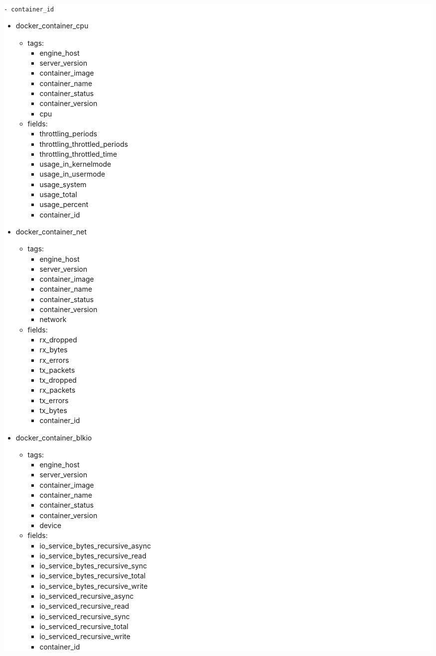     - container_id

- docker_container_cpu
  - tags:
    - engine_host
    - server_version
    - container_image
    - container_name
    - container_status
    - container_version
    - cpu
  - fields:
    - throttling_periods
    - throttling_throttled_periods
    - throttling_throttled_time
    - usage_in_kernelmode
    - usage_in_usermode
    - usage_system
    - usage_total
    - usage_percent
    - container_id

- docker_container_net
  - tags:
    - engine_host
    - server_version
    - container_image
    - container_name
    - container_status
    - container_version
    - network
  - fields:
    - rx_dropped
    - rx_bytes
    - rx_errors
    - tx_packets
    - tx_dropped
    - rx_packets
    - tx_errors
    - tx_bytes
    - container_id

- docker_container_blkio
  - tags:
    - engine_host
    - server_version
    - container_image
    - container_name
    - container_status
    - container_version
    - device
  - fields:
    - io_service_bytes_recursive_async
    - io_service_bytes_recursive_read
    - io_service_bytes_recursive_sync
    - io_service_bytes_recursive_total
    - io_service_bytes_recursive_write
    - io_serviced_recursive_async
    - io_serviced_recursive_read
    - io_serviced_recursive_sync
    - io_serviced_recursive_total
    - io_serviced_recursive_write
    - container_id
